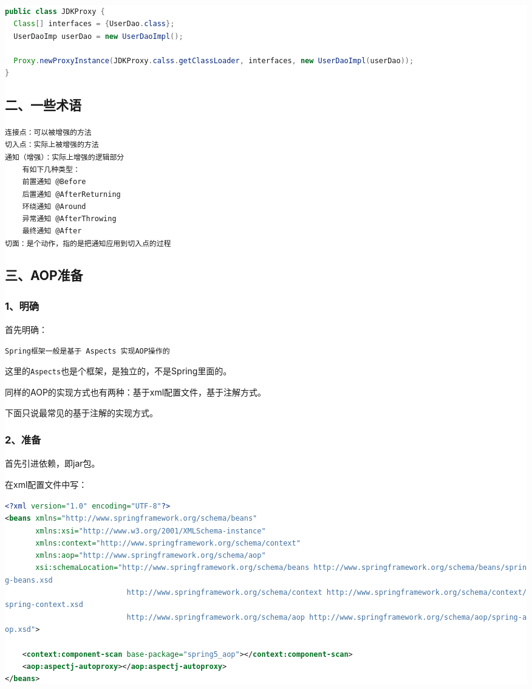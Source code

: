 

```java
public class JDKProxy {
  Class[] interfaces = {UserDao.class};
  UserDaoImp userDao = new UserDaoImpl();
  
  Proxy.newProxyInstance(JDKProxy.calss.getClassLoader, interfaces, new UserDaoImpl(userDao));
}
```



## 二、一些术语

```markdown
连接点：可以被增强的方法
切入点：实际上被增强的方法
通知（增强）：实际上增强的逻辑部分
	有如下几种类型：
  	前置通知 @Before
    后置通知 @AfterReturning
    环绕通知 @Around
    异常通知 @AfterThrowing
    最终通知 @After
切面：是个动作，指的是把通知应用到切入点的过程
```



## 三、AOP准备

### 1、明确

首先明确：

```markdown
Spring框架一般是基于 Aspects 实现AOP操作的
```

这里的`Aspects`也是个框架，是独立的，不是Spring里面的。

同样的AOP的实现方式也有两种：基于xml配置文件，基于注解方式。

下面只说最常见的基于注解的实现方式。

### 2、准备

首先引进依赖，即jar包。

在xml配置文件中写：

```xml
<?xml version="1.0" encoding="UTF-8"?>
<beans xmlns="http://www.springframework.org/schema/beans"
       xmlns:xsi="http://www.w3.org/2001/XMLSchema-instance"
       xmlns:context="http://www.springframework.org/schema/context"
       xmlns:aop="http://www.springframework.org/schema/aop"
       xsi:schemaLocation="http://www.springframework.org/schema/beans http://www.springframework.org/schema/beans/spring-beans.xsd
                            http://www.springframework.org/schema/context http://www.springframework.org/schema/context/spring-context.xsd
                            http://www.springframework.org/schema/aop http://www.springframework.org/schema/aop/spring-aop.xsd">

    <context:component-scan base-package="spring5_aop"></context:component-scan>
    <aop:aspectj-autoproxy></aop:aspectj-autoproxy>
</beans>
```
